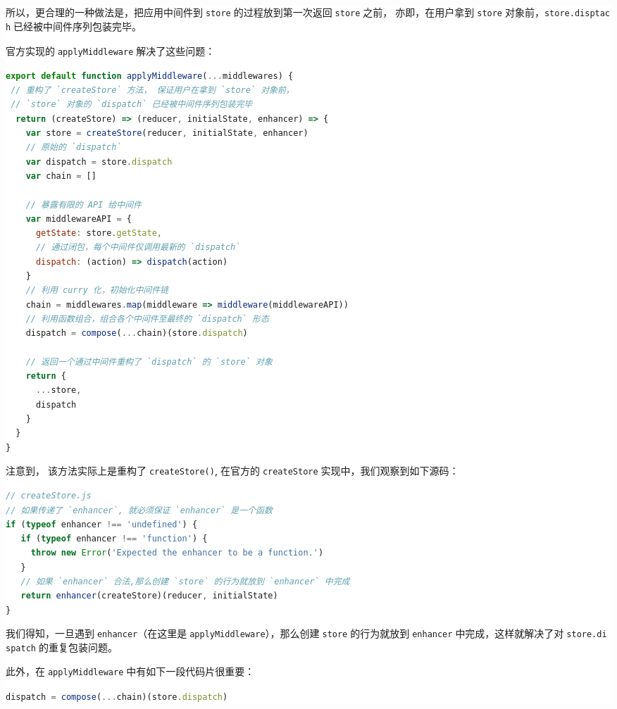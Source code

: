 所以，更合理的一种做法是，把应用中间件到 `store` 的过程放到第一次返回 `store` 之前， 亦即，在用户拿到 `store` 对象前，`store.disptach` 已经被中间件序列包装完毕。

官方实现的 `applyMiddleware` 解决了这些问题：

```javascript
export default function applyMiddleware(...middlewares) {
 // 重构了 `createStore` 方法， 保证用户在拿到 `store` 对象前，
 // `store` 对象的 `dispatch` 已经被中间件序列包装完毕
  return (createStore) => (reducer, initialState, enhancer) => {
    var store = createStore(reducer, initialState, enhancer)
    // 原始的 `dispatch`
    var dispatch = store.dispatch
    var chain = []

	// 暴露有限的 API 给中间件
    var middlewareAPI = {
      getState: store.getState,
      // 通过闭包，每个中间件仅调用最新的 `dispatch`
      dispatch: (action) => dispatch(action)
    }
    // 利用 curry 化，初始化中间件链
    chain = middlewares.map(middleware => middleware(middlewareAPI))
    // 利用函数组合，组合各个中间件至最终的 `dispatch` 形态
    dispatch = compose(...chain)(store.dispatch)

    // 返回一个通过中间件重构了 `dispatch` 的 `store` 对象
    return {
      ...store,
      dispatch
    }
  }
}
```

注意到， 该方法实际上是重构了 `createStore()`, 在官方的 `createStore` 实现中，我们观察到如下源码：

```javascript
// createStore.js
// 如果传递了 `enhancer`, 就必须保证 `enhancer` 是一个函数
if (typeof enhancer !== 'undefined') {
   if (typeof enhancer !== 'function') {
     throw new Error('Expected the enhancer to be a function.')
   }
   // 如果 `enhancer` 合法,那么创建 `store` 的行为就放到 `enhancer` 中完成
   return enhancer(createStore)(reducer, initialState)
}
```

我们得知，一旦遇到 `enhancer`（在这里是 `applyMiddleware`），那么创建 `store` 的行为就放到 `enhancer` 中完成，这样就解决了对 `store.dispatch` 的重复包装问题。

此外，在 `applyMiddleware` 中有如下一段代码片很重要：

```javascript
dispatch = compose(...chain)(store.dispatch)
```
